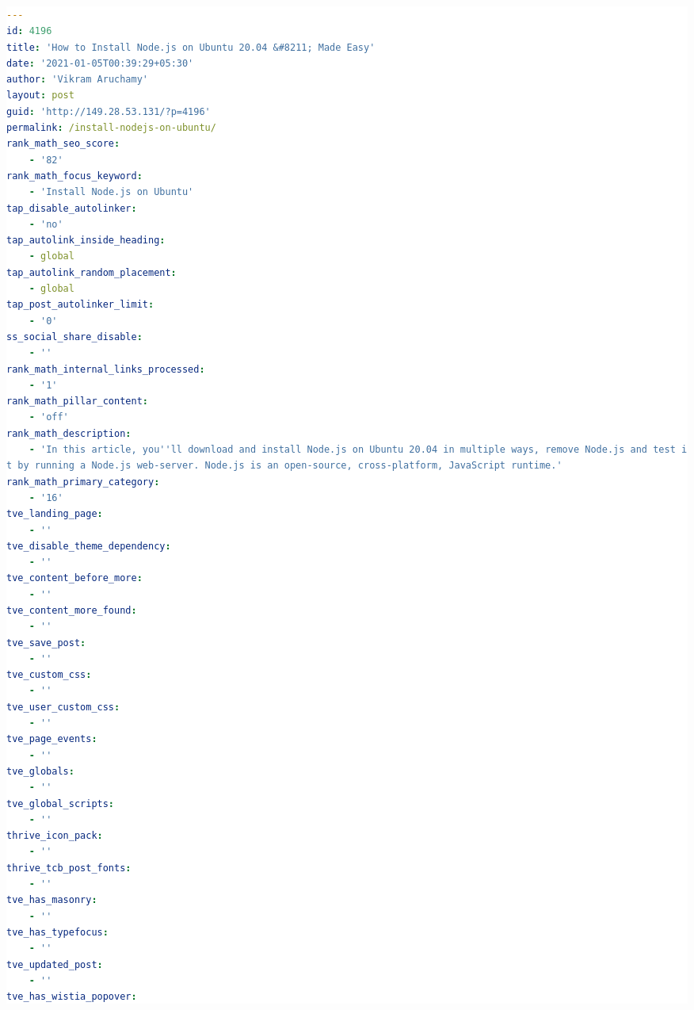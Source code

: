 ```yaml
---
id: 4196
title: 'How to Install Node.js on Ubuntu 20.04 &#8211; Made Easy'
date: '2021-01-05T00:39:29+05:30'
author: 'Vikram Aruchamy'
layout: post
guid: 'http://149.28.53.131/?p=4196'
permalink: /install-nodejs-on-ubuntu/
rank_math_seo_score:
    - '82'
rank_math_focus_keyword:
    - 'Install Node.js on Ubuntu'
tap_disable_autolinker:
    - 'no'
tap_autolink_inside_heading:
    - global
tap_autolink_random_placement:
    - global
tap_post_autolinker_limit:
    - '0'
ss_social_share_disable:
    - ''
rank_math_internal_links_processed:
    - '1'
rank_math_pillar_content:
    - 'off'
rank_math_description:
    - 'In this article, you''ll download and install Node.js on Ubuntu 20.04 in multiple ways, remove Node.js and test it by running a Node.js web-server. Node.js is an open-source, cross-platform, JavaScript runtime.'
rank_math_primary_category:
    - '16'
tve_landing_page:
    - ''
tve_disable_theme_dependency:
    - ''
tve_content_before_more:
    - ''
tve_content_more_found:
    - ''
tve_save_post:
    - ''
tve_custom_css:
    - ''
tve_user_custom_css:
    - ''
tve_page_events:
    - ''
tve_globals:
    - ''
tve_global_scripts:
    - ''
thrive_icon_pack:
    - ''
thrive_tcb_post_fonts:
    - ''
tve_has_masonry:
    - ''
tve_has_typefocus:
    - ''
tve_updated_post:
    - ''
tve_has_wistia_popover:
```